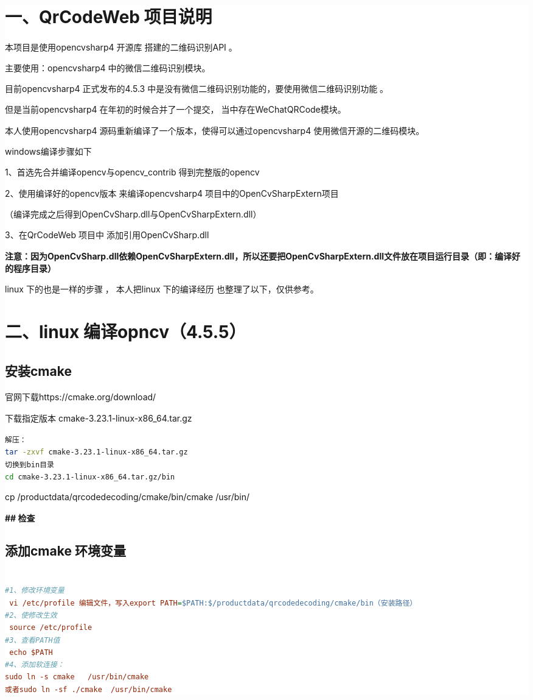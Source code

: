 

# 一、QrCodeWeb 项目说明

本项目是使用opencvsharp4 开源库 搭建的二维码识别API 。

主要使用：opencvsharp4 中的微信二维码识别模块。

目前opencvsharp4 正式发布的4.5.3 中是没有微信二维码识别功能的，要使用微信二维码识别功能 。

但是当前opencvsharp4  在年初的时候合并了一个提交， 当中存在WeChatQRCode模块。

本人使用opencvsharp4  源码重新编译了一个版本，使得可以通过opencvsharp4  使用微信开源的二维码模块。

windows编译步骤如下

1、首选先合并编译opencv与opencv_contrib 得到完整版的opencv

2、使用编译好的opencv版本  来编译opencvsharp4  项目中的OpenCvSharpExtern项目

（编译完成之后得到OpenCvSharp.dll与OpenCvSharpExtern.dll）

3、在QrCodeWeb 项目中 添加引用OpenCvSharp.dll

**注意：因为OpenCvSharp.dll依赖OpenCvSharpExtern.dll，所以还要把OpenCvSharpExtern.dll文件放在项目运行目录（即：编译好的程序目录）**





linux 下的也是一样的步骤 ， 本人把linux 下的编译经历 也整理了以下，仅供参考。

# 二、linux 编译opncv（4.5.5）

## 安装cmake

官网下载https://cmake.org/download/

 下载指定版本 cmake-3.23.1-linux-x86_64.tar.gz



```bash
解压：
tar -zxvf cmake-3.23.1-linux-x86_64.tar.gz
切换到bin目录
cd cmake-3.23.1-linux-x86_64.tar.gz/bin
```



cp /productdata/qrcodedecoding/cmake/bin/cmake  /usr/bin/



**## 检查**



## 添加cmake 环境变量

```ini

#1、修改环境变量
 vi /etc/profile 编辑文件，写入export PATH=$PATH:$/productdata/qrcodedecoding/cmake/bin（安装路径）
#2、使修改生效  
 source /etc/profile 
#3、查看PATH值
 echo $PATH  
#4、添加软连接：
sudo ln -s cmake   /usr/bin/cmake
或者sudo ln -sf ./cmake  /usr/bin/cmake
```
